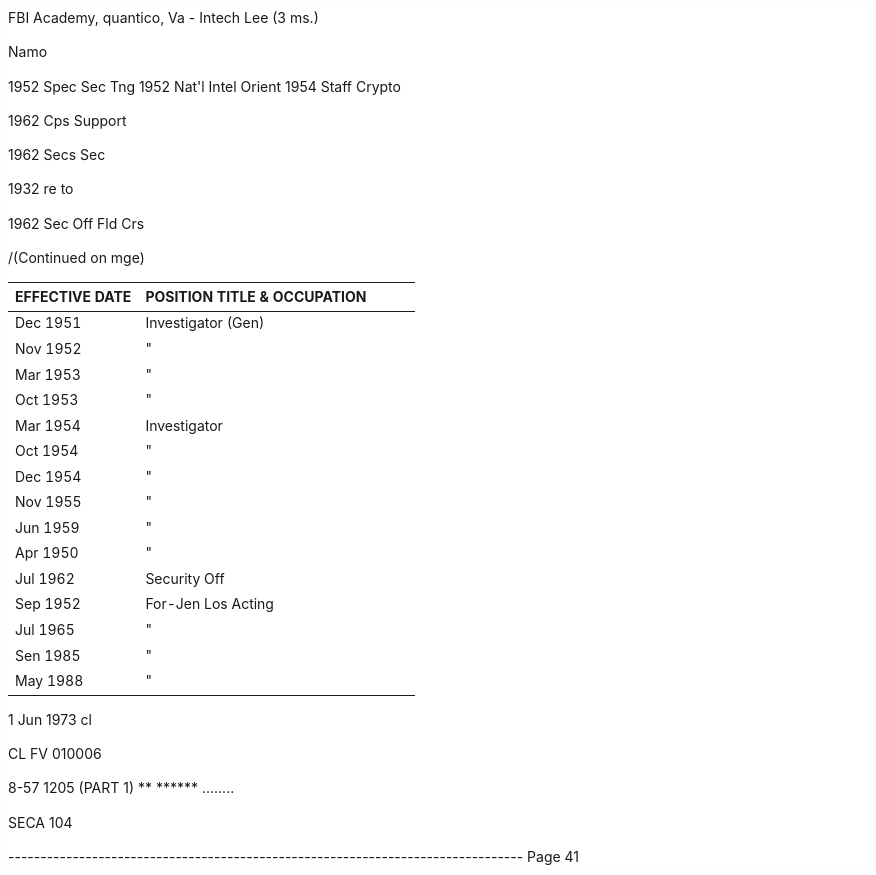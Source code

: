 FBI Academy, quantico, Va - Intech Lee (3 ms.)

Namo

1952 Spec Sec Tng
1952 Nat'l Intel Orient
1954 Staff Crypto

1962 Cps Support

1962 Secs Sec

1932 re to

1962 Sec Off Fld Crs

/(Continued on mge)

| EFFECTIVE DATE | POSITION TITLE & OCCUPATION |     |     |     |
| -------------- | --------------------------- | --- | --- | --- |
| Dec 1951       | Investigator (Gen)          |     |     |     |
| Nov 1952       | "                           |     |     |     |
| Mar 1953       | "                           |     |     |     |
| Oct 1953       | "                           |     |     |     |
| Mar 1954       | Investigator                |     |     |     |
| Oct 1954       | "                           |     |     |     |
| Dec 1954       | "                           |     |     |     |
| Nov 1955       | "                           |     |     |     |
| Jun 1959       | "                           |     |     |     |
| Apr 1950       | "                           |     |     |     |
| Jul 1962       | Security Off                |     |     |     |
| Sep 1952       | For-Jen Los Acting          |     |     |     |
| Jul 1965       | "                           |     |     |     |
| Sen 1985       | "                           |     |     |     |
| May 1988       | "                           |     |     |     |

1 Jun 1973 cl

CL FV 010006

8-57 1205 (PART 1) ** ****** ........

SECA 104


-------------------------------------------------------------------------------- Page 41
